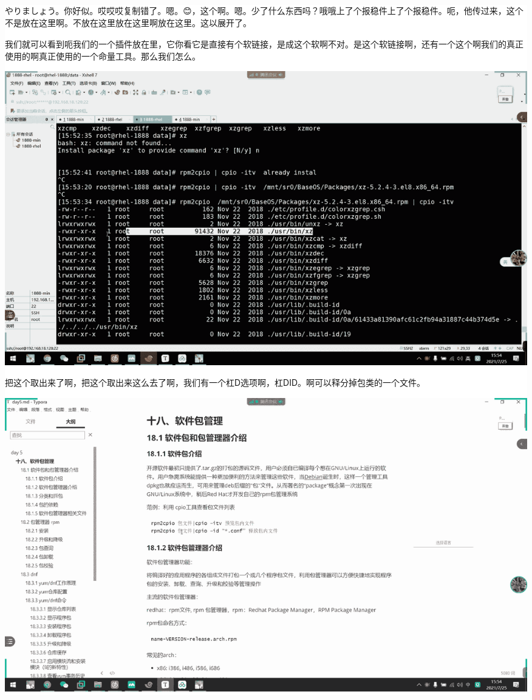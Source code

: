 やりましょう。你好似。哎哎哎复制错了。嗯。😊，这个啊。嗯。少了什么东西吗？哦哦上了个报稳件上了个报稳件。呃，他传过来，这个不是放在这里啊。不放在这里放在这里啊放在这里。这以展开了。

我们就可以看到呃我们的一个插件放在里，它你看它是直接有个软链接，是成这个软啊不对。是这个软链接啊，还有一个这个啊我们的真正使用的啊真正使用的一个命量工具。那么我们怎么。



![](img/d36591e00e3a07c8bc32b93bf46ffde2_52.png)

把这个取出来了啊，把这个取出来这么去了啊，我们有一个杠D选项啊，杠DID。啊可以释分掉包类的一个文件。



![](img/d36591e00e3a07c8bc32b93bf46ffde2_54.png)

